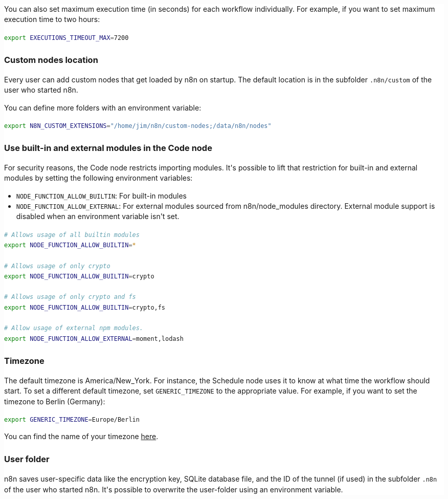 You can also set maximum execution time (in seconds) for each workflow individually. For example, if you want to set maximum execution time to two hours:

```bash
export EXECUTIONS_TIMEOUT_MAX=7200
```

### Custom nodes location

Every user can add custom nodes that get loaded by n8n on startup. The default
location is in the subfolder `.n8n/custom` of the user who started n8n.

You can define more folders with an environment variable:

```bash
export N8N_CUSTOM_EXTENSIONS="/home/jim/n8n/custom-nodes;/data/n8n/nodes"
```

### Use built-in and external modules in the Code node

For security reasons, the Code node restricts importing modules. It's possible to lift that restriction for built-in and external modules by setting the following environment variables:

- `NODE_FUNCTION_ALLOW_BUILTIN`: For built-in modules
- `NODE_FUNCTION_ALLOW_EXTERNAL`: For external modules sourced from n8n/node_modules directory. External module support is disabled when an environment variable isn't set.

```bash
# Allows usage of all builtin modules
export NODE_FUNCTION_ALLOW_BUILTIN=*

# Allows usage of only crypto
export NODE_FUNCTION_ALLOW_BUILTIN=crypto

# Allows usage of only crypto and fs
export NODE_FUNCTION_ALLOW_BUILTIN=crypto,fs

# Allow usage of external npm modules.
export NODE_FUNCTION_ALLOW_EXTERNAL=moment,lodash
```

### Timezone

The default timezone is America/New_York. For instance, the Schedule node uses it to know at what time the workflow should start. To set a different default timezone, set `GENERIC_TIMEZONE` to the appropriate value. For example, if you want to set the timezone to Berlin (Germany):

```bash
export GENERIC_TIMEZONE=Europe/Berlin
```

You can find the name of your timezone [here](https://momentjs.com/timezone/).

### User folder

n8n saves user-specific data like the encryption key, SQLite database file, and
the ID of the tunnel (if used) in the subfolder `.n8n` of the user who started n8n. It's possible to overwrite the user-folder using an environment variable.
